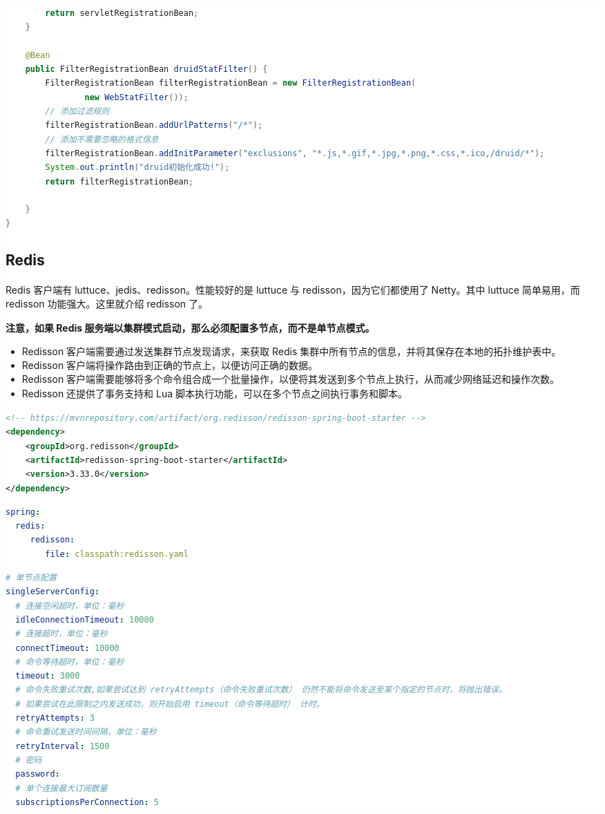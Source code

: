 ~~~java
        return servletRegistrationBean;
    }

    @Bean
    public FilterRegistrationBean druidStatFilter() {
        FilterRegistrationBean filterRegistrationBean = new FilterRegistrationBean(
                new WebStatFilter());
        // 添加过滤规则
        filterRegistrationBean.addUrlPatterns("/*");
        // 添加不需要忽略的格式信息
        filterRegistrationBean.addInitParameter("exclusions", "*.js,*.gif,*.jpg,*.png,*.css,*.ico,/druid/*");
        System.out.println("druid初始化成功!");
        return filterRegistrationBean;

    }
}
~~~



## Redis

Redis 客户端有 luttuce、jedis、redisson。性能较好的是 luttuce 与 redisson，因为它们都使用了 Netty。其中 luttuce 简单易用，而 redisson 功能强大。这里就介绍 redisson 了。

**注意，如果 Redis 服务端以集群模式启动，那么必须配置多节点，而不是单节点模式。**

- Redisson 客户端需要通过发送集群节点发现请求，来获取 Redis 集群中所有节点的信息，并将其保存在本地的拓扑维护表中。
- Redisson 客户端将操作路由到正确的节点上，以便访问正确的数据。
- Redisson 客户端需要能够将多个命令组合成一个批量操作，以便将其发送到多个节点上执行，从而减少网络延迟和操作次数。
- Redisson 还提供了事务支持和 Lua 脚本执行功能，可以在多个节点之间执行事务和脚本。

~~~xml
<!-- https://mvnrepository.com/artifact/org.redisson/redisson-spring-boot-starter -->
<dependency>
    <groupId>org.redisson</groupId>
    <artifactId>redisson-spring-boot-starter</artifactId>
    <version>3.33.0</version>
</dependency>
~~~

~~~yaml
spring:
  redis:
     redisson: 
        file: classpath:redisson.yaml
~~~

~~~yaml
# 单节点配置
singleServerConfig:
  # 连接空闲超时，单位：毫秒
  idleConnectionTimeout: 10000
  # 连接超时，单位：毫秒
  connectTimeout: 10000
  # 命令等待超时，单位：毫秒
  timeout: 3000
  # 命令失败重试次数,如果尝试达到 retryAttempts（命令失败重试次数） 仍然不能将命令发送至某个指定的节点时，将抛出错误。
  # 如果尝试在此限制之内发送成功，则开始启用 timeout（命令等待超时） 计时。
  retryAttempts: 3
  # 命令重试发送时间间隔，单位：毫秒
  retryInterval: 1500
  # 密码
  password:
  # 单个连接最大订阅数量
  subscriptionsPerConnection: 5
~~~